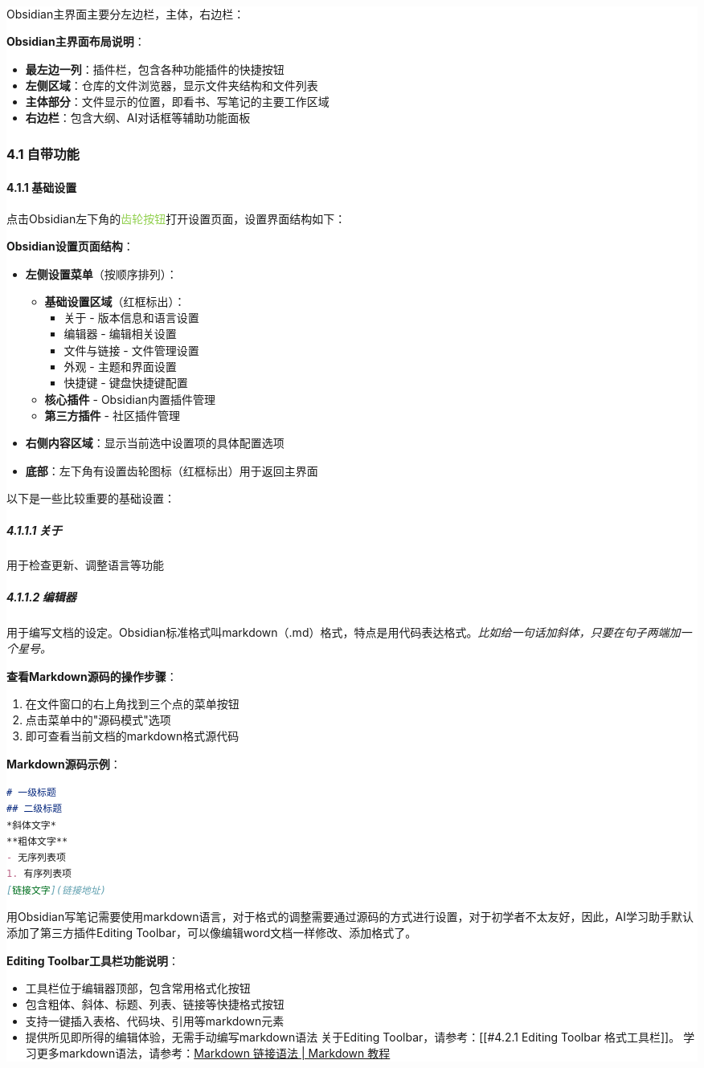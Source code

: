 Obsidian主界面主要分左边栏，主体，右边栏：

**Obsidian主界面布局说明**：
- **最左边一列**：插件栏，包含各种功能插件的快捷按钮
- **左侧区域**：仓库的文件浏览器，显示文件夹结构和文件列表
- **主体部分**：文件显示的位置，即看书、写笔记的主要工作区域
- **右边栏**：包含大纲、AI对话框等辅助功能面板

### 4.1 自带功能
#### 4.1.1 基础设置
点击Obsidian左下角的<font color="#92d050">齿轮按钮</font>打开设置页面，设置界面结构如下：

**Obsidian设置页面结构**：
- **左侧设置菜单**（按顺序排列）：
  - **基础设置区域**（红框标出）：
    - 关于 - 版本信息和语言设置
    - 编辑器 - 编辑相关设置  
    - 文件与链接 - 文件管理设置
    - 外观 - 主题和界面设置
    - 快捷键 - 键盘快捷键配置
  - **核心插件** - Obsidian内置插件管理
  - **第三方插件** - 社区插件管理
  
- **右侧内容区域**：显示当前选中设置项的具体配置选项
- **底部**：左下角有设置齿轮图标（红框标出）用于返回主界面

以下是一些比较重要的基础设置：

##### 4.1.1.1 关于
用于检查更新、调整语言等功能

##### 4.1.1.2 编辑器
用于编写文档的设定。Obsidian标准格式叫markdown（.md）格式，特点是用代码表达格式。*比如给一句话加斜体，只要在句子两端加一个星号。* 

**查看Markdown源码的操作步骤**：
1. 在文件窗口的右上角找到三个点的菜单按钮
2. 点击菜单中的"源码模式"选项
3. 即可查看当前文档的markdown格式源代码

**Markdown源码示例**：
```markdown
# 一级标题
## 二级标题
*斜体文字*
**粗体文字**
- 无序列表项
1. 有序列表项
[链接文字](链接地址)
```

用Obsidian写笔记需要使用markdown语言，对于格式的调整需要通过源码的方式进行设置，对于初学者不太友好，因此，AI学习助手默认添加了第三方插件Editing Toolbar，可以像编辑word文档一样修改、添加格式了。

**Editing Toolbar工具栏功能说明**：
- 工具栏位于编辑器顶部，包含常用格式化按钮
- 包含粗体、斜体、标题、列表、链接等快捷格式按钮
- 支持一键插入表格、代码块、引用等markdown元素
- 提供所见即所得的编辑体验，无需手动编写markdown语法
关于Editing Toolbar，请参考：[[#4.2.1 Editing Toolbar 格式工具栏]]。
学习更多markdown语法，请参考：[Markdown 链接语法 | Markdown 教程](https://markdown.com.cn/basic-syntax/links.html)
